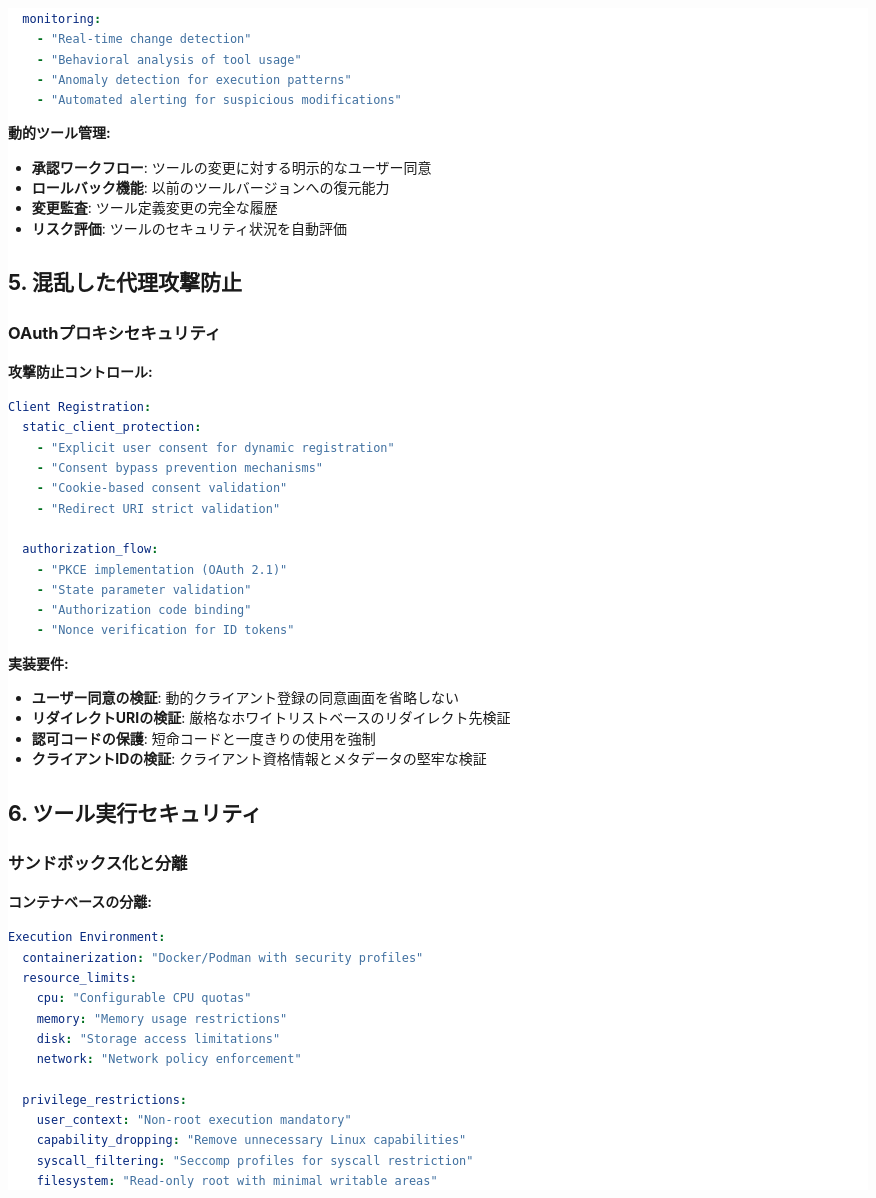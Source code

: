 ```yaml
  monitoring:
    - "Real-time change detection"
    - "Behavioral analysis of tool usage"
    - "Anomaly detection for execution patterns"
    - "Automated alerting for suspicious modifications"
```

**動的ツール管理:**
- **承認ワークフロー**: ツールの変更に対する明示的なユーザー同意  
- **ロールバック機能**: 以前のツールバージョンへの復元能力  
- **変更監査**: ツール定義変更の完全な履歴  
- **リスク評価**: ツールのセキュリティ状況を自動評価  

## 5. **混乱した代理攻撃防止**

### **OAuthプロキシセキュリティ**

**攻撃防止コントロール:**
```yaml
Client Registration:
  static_client_protection:
    - "Explicit user consent for dynamic registration"
    - "Consent bypass prevention mechanisms"  
    - "Cookie-based consent validation"
    - "Redirect URI strict validation"
    
  authorization_flow:
    - "PKCE implementation (OAuth 2.1)"
    - "State parameter validation"
    - "Authorization code binding"
    - "Nonce verification for ID tokens"
```

**実装要件:**
- **ユーザー同意の検証**: 動的クライアント登録の同意画面を省略しない  
- **リダイレクトURIの検証**: 厳格なホワイトリストベースのリダイレクト先検証  
- **認可コードの保護**: 短命コードと一度きりの使用を強制  
- **クライアントIDの検証**: クライアント資格情報とメタデータの堅牢な検証  

## 6. **ツール実行セキュリティ**

### **サンドボックス化と分離**

**コンテナベースの分離:**
```yaml
Execution Environment:
  containerization: "Docker/Podman with security profiles"
  resource_limits:
    cpu: "Configurable CPU quotas"
    memory: "Memory usage restrictions"
    disk: "Storage access limitations"
    network: "Network policy enforcement"
  
  privilege_restrictions:
    user_context: "Non-root execution mandatory"
    capability_dropping: "Remove unnecessary Linux capabilities"
    syscall_filtering: "Seccomp profiles for syscall restriction"
    filesystem: "Read-only root with minimal writable areas"
```
